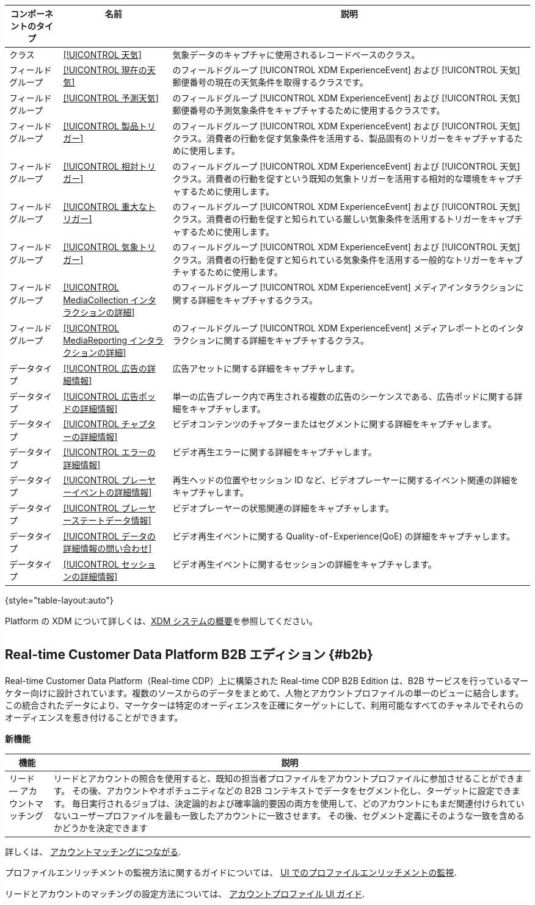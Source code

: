 | コンポーネントのタイプ | 名前 | 説明 |
| --- | --- | --- |
| クラス | [[!UICONTROL 天気]](https://github.com/adobe/xdm/blob/master/components/classes/weather.schema.json) | 気象データのキャプチャに使用されるレコードベースのクラス。 |
| フィールドグループ | [[!UICONTROL 現在の天気]](https://github.com/adobe/xdm/blob/master/components/classes/weather.schema.json) | のフィールドグループ [!UICONTROL XDM ExperienceEvent] および [!UICONTROL 天気] 郵便番号の現在の天気条件を取得するクラスです。 |
| フィールドグループ | [[!UICONTROL 予測天気]](https://github.com/adobe/xdm/blob/master/components/fieldgroups/shared/forecasted-weather.schema.json) | のフィールドグループ [!UICONTROL XDM ExperienceEvent] および [!UICONTROL 天気] 郵便番号の予測気象条件をキャプチャするために使用するクラスです。 |
| フィールドグループ | [[!UICONTROL 製品トリガー]](https://github.com/adobe/xdm/blob/master/components/fieldgroups/shared/product-triggers.schema.json) | のフィールドグループ [!UICONTROL XDM ExperienceEvent] および [!UICONTROL 天気] クラス。消費者の行動を促す気象条件を活用する、製品固有のトリガーをキャプチャするために使用します。 |
| フィールドグループ | [[!UICONTROL 相対トリガー]](https://github.com/adobe/xdm/blob/master/components/fieldgroups/shared/relative-triggers.schema.json) | のフィールドグループ [!UICONTROL XDM ExperienceEvent] および [!UICONTROL 天気] クラス。消費者の行動を促すという既知の気象トリガーを活用する相対的な環境をキャプチャするために使用します。 |
| フィールドグループ | [[!UICONTROL 重大なトリガー]](https://github.com/adobe/xdm/blob/master/components/fieldgroups/shared/severe-triggers.schema.json) | のフィールドグループ [!UICONTROL XDM ExperienceEvent] および [!UICONTROL 天気] クラス。消費者の行動を促すと知られている厳しい気象条件を活用するトリガーをキャプチャするために使用します。 |
| フィールドグループ | [[!UICONTROL 気象トリガー]](https://github.com/adobe/xdm/blob/master/components/fieldgroups/shared/weather-triggers.schema.json) | のフィールドグループ [!UICONTROL XDM ExperienceEvent] および [!UICONTROL 天気] クラス。消費者の行動を促すと知られている気象条件を活用する一般的なトリガーをキャプチャするために使用します。 |
| フィールドグループ | [[!UICONTROL MediaCollection インタラクションの詳細]](https://github.com/adobe/xdm/blob/master/components/fieldgroups/experience-event/experienceevent-media-collection.schema.json) | のフィールドグループ [!UICONTROL XDM ExperienceEvent] メディアインタラクションに関する詳細をキャプチャするクラス。 |
| フィールドグループ | [[!UICONTROL MediaReporting インタラクションの詳細]](https://github.com/adobe/xdm/blob/master/components/fieldgroups/experience-event/experienceevent-media-reporting.schema.json) | のフィールドグループ [!UICONTROL XDM ExperienceEvent] メディアレポートとのインタラクションに関する詳細をキャプチャするクラス。 |
| データタイプ | [[!UICONTROL 広告の詳細情報]](https://github.com/adobe/xdm/blob/master/components/datatypes/advertisingdetails.schema.json) | 広告アセットに関する詳細をキャプチャします。 |
| データタイプ | [[!UICONTROL 広告ポッドの詳細情報]](https://github.com/adobe/xdm/blob/master/components/datatypes/advertisingpoddetails.schema.json) | 単一の広告ブレーク内で再生される複数の広告のシーケンスである、広告ポッドに関する詳細をキャプチャします。 |
| データタイプ | [[!UICONTROL チャプターの詳細情報]](https://github.com/adobe/xdm/blob/master/components/datatypes/chapterdetails.schema.json) | ビデオコンテンツのチャプターまたはセグメントに関する詳細をキャプチャします。 |
| データタイプ | [[!UICONTROL エラーの詳細情報]](https://github.com/adobe/xdm/blob/master/components/datatypes/errordetails.schema.json) | ビデオ再生エラーに関する詳細をキャプチャします。 |
| データタイプ | [[!UICONTROL プレーヤーイベントの詳細情報]](https://github.com/adobe/xdm/blob/master/components/datatypes/playereventdetails.schema.json) | 再生ヘッドの位置やセッション ID など、ビデオプレーヤーに関するイベント関連の詳細をキャプチャします。 |
| データタイプ | [[!UICONTROL プレーヤーステートデータ情報]](https://github.com/adobe/xdm/blob/master/components/datatypes/playerstatedata.schema.json) | ビデオプレーヤーの状態関連の詳細をキャプチャします。 |
| データタイプ | [[!UICONTROL データの詳細情報の問い合わせ]](https://github.com/adobe/xdm/blob/master/components/datatypes/qoedatadetails.schema.json) | ビデオ再生イベントに関する Quality-of-Experience(QoE) の詳細をキャプチャします。 |
| データタイプ | [[!UICONTROL セッションの詳細情報]](https://github.com/adobe/xdm/blob/master/components/datatypes/sessiondetails.schema.json) | ビデオ再生イベントに関するセッションの詳細をキャプチャします。 |

{style=&quot;table-layout:auto&quot;}

Platform の XDM について詳しくは、[XDM システムの概要](../../xdm/home.md)を参照してください。

## Real-time Customer Data Platform B2B エディション {#b2b}

Real-time Customer Data Platform（Real-time CDP）上に構築された Real-time CDP B2B Edition は、B2B サービスを行っているマーケター向けに設計されています。複数のソースからのデータをまとめて、人物とアカウントプロファイルの単一のビューに結合します。この統合されたデータにより、マーケターは特定のオーディエンスを正確にターゲットにして、利用可能なすべてのチャネルでそれらのオーディエンスを惹き付けることができます。

**新機能**

| 機能 | 説明 |
| --- | --- |
| リード — アカウントマッチング | リードとアカウントの照合を使用すると、既知の担当者プロファイルをアカウントプロファイルに参加させることができます。 その後、アカウントやオポチュニティなどの B2B コンテキストでデータをセグメント化し、ターゲットに設定できます。 毎日実行されるジョブは、決定論的および確率論的要因の両方を使用して、どのアカウントにもまだ関連付けられていないユーザープロファイルを最も一致したアカウントに一致させます。 その後、セグメント定義にそのような一致を含めるかどうかを決定できます |

詳しくは、 [アカウントマッチングにつながる](../../rtcdp/b2b-ai-ml-services/lead-to-account-matching.md).

プロファイルエンリッチメントの監視方法に関するガイドについては、 [UI でのプロファイルエンリッチメントの監視](../../dataflows/ui/b2b/monitor-profile-enrichment.md).

リードとアカウントのマッチングの設定方法については、 [アカウントプロファイル UI ガイド](../../rtcdp/account/../accounts/account-profile-ui-guide.md?lang=en#configure-lead-to-account-matching).
